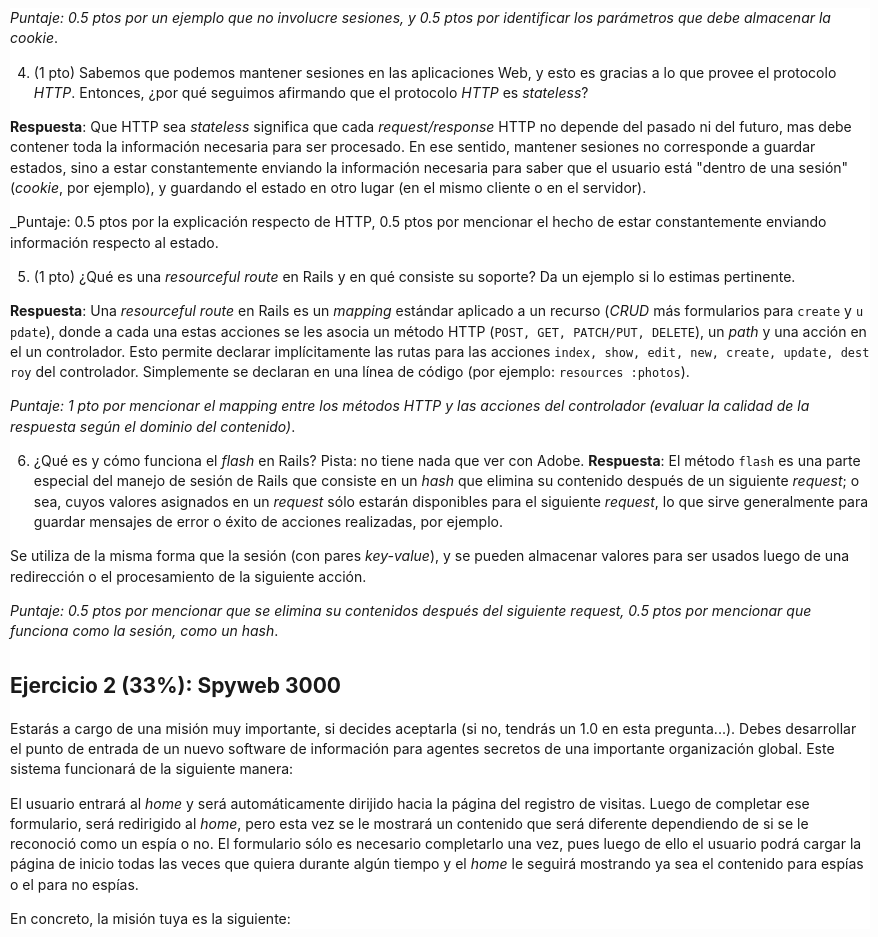   _Puntaje: 0.5 ptos por un ejemplo que no involucre sesiones, y 0.5 ptos por identificar los parámetros que debe almacenar la cookie_.

4. (1 pto) Sabemos que podemos mantener sesiones en las aplicaciones Web, y esto es gracias a lo que provee el protocolo *HTTP*. Entonces, ¿por qué seguimos afirmando que el protocolo *HTTP* es _stateless_?

  **Respuesta**: Que HTTP sea _stateless_ significa que cada _request/response_ HTTP no depende del pasado ni del futuro, mas debe contener toda la información necesaria para ser procesado. En ese sentido, mantener sesiones no corresponde a guardar estados, sino a estar constantemente enviando la información necesaria para saber que el usuario está "dentro de una sesión" (_cookie_, por ejemplo), y guardando el estado en otro lugar (en el mismo cliente o en el servidor).

  _Puntaje: 0.5 ptos por la explicación respecto de HTTP, 0.5 ptos por mencionar el hecho de estar constantemente enviando información respecto al estado.

5. (1 pto) ¿Qué es una *resourceful route* en Rails y en qué consiste su soporte? Da un ejemplo si lo estimas pertinente.

  **Respuesta**: Una _resourceful route_ en Rails es un _mapping_ estándar aplicado a un recurso (*CRUD* más formularios para `create` y `update`), donde a cada una estas acciones se les asocia un método HTTP (`POST, GET, PATCH/PUT, DELETE`), un *path* y una acción en el un controlador. Esto permite declarar implícitamente las rutas para las acciones `index, show, edit, new, create, update, destroy` del controlador. Simplemente se declaran en una línea de código (por ejemplo: `resources :photos`).

  _Puntaje: 1 pto por mencionar el mapping entre los métodos HTTP y las acciones del controlador (evaluar la calidad de la respuesta según el dominio del contenido)_.

6. ¿Qué es y cómo funciona el *flash* en Rails? Pista: no tiene nada que ver con Adobe.
**Respuesta**: El método `flash` es una parte especial del manejo de sesión de Rails que consiste en un *hash* que elimina su contenido después de un siguiente _request_; o sea, cuyos valores asignados en un *request* sólo estarán disponibles para el siguiente _request_, lo que sirve generalmente para guardar mensajes de error o éxito de acciones realizadas, por ejemplo.

  Se utiliza de la misma forma que la sesión (con pares _key-value_), y se pueden almacenar valores para ser usados luego de una redirección o el procesamiento de la siguiente acción.

  _Puntaje: 0.5 ptos por mencionar que se elimina su contenidos después del siguiente request, 0.5 ptos por mencionar que funciona como la sesión, como un hash_.

## Ejercicio 2 (33%): Spyweb 3000

Estarás a cargo de una misión muy importante, si decides aceptarla (si no, tendrás un 1.0 en esta pregunta...). Debes desarrollar el punto de entrada de un nuevo software de información para agentes secretos de una importante organización global. Este sistema funcionará de la siguiente manera:

El usuario entrará al *home* y será automáticamente dirijido hacia la página del registro de visitas. Luego de completar ese formulario, será redirigido al *home*, pero esta vez se le mostrará un contenido que será diferente dependiendo de si se le reconoció como un espía o no. El formulario sólo es necesario completarlo una vez, pues luego de ello el usuario podrá cargar la página de inicio todas las veces que quiera durante algún tiempo y el *home* le seguirá mostrando ya sea el contenido para espías o el para no espías.

En concreto, la misión tuya es la siguiente:
